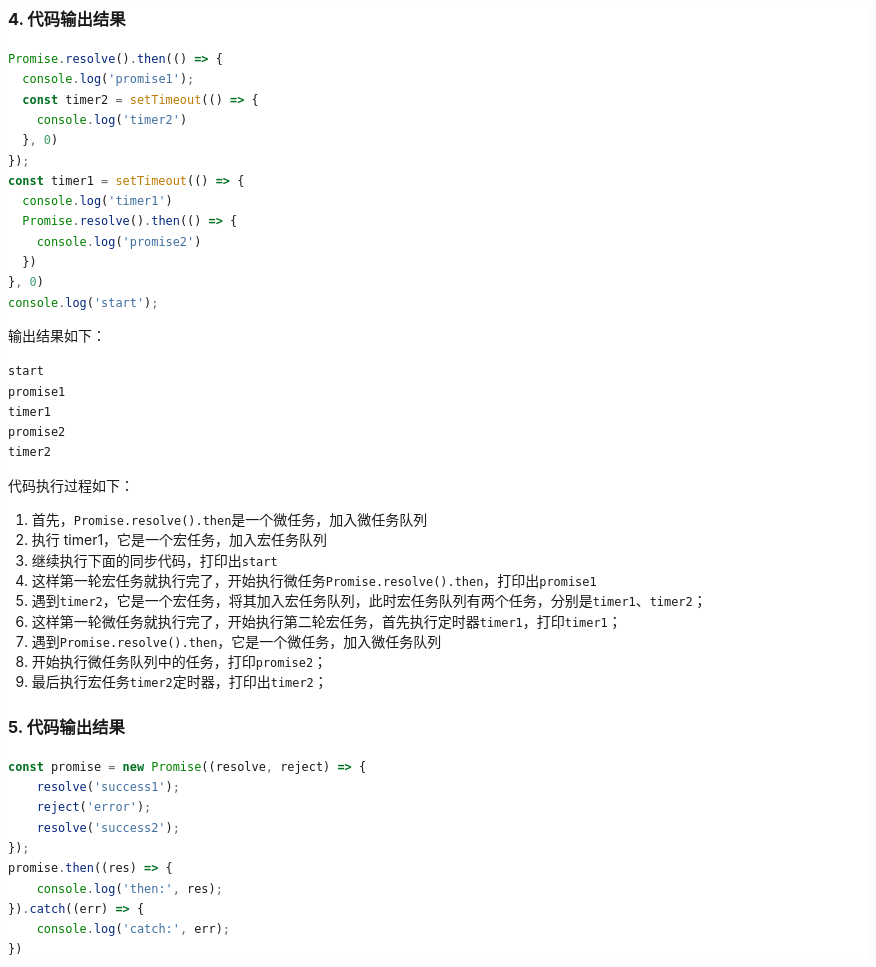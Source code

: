 ### 4. 代码输出结果

```javascript
Promise.resolve().then(() => {
  console.log('promise1');
  const timer2 = setTimeout(() => {
    console.log('timer2')
  }, 0)
});
const timer1 = setTimeout(() => {
  console.log('timer1')
  Promise.resolve().then(() => {
    console.log('promise2')
  })
}, 0)
console.log('start');
```

输出结果如下：

```javascript
start
promise1
timer1
promise2
timer2
```

代码执行过程如下：

1.  首先，`Promise.resolve().then`是一个微任务，加入微任务队列
2.  执行 timer1，它是一个宏任务，加入宏任务队列
3.  继续执行下面的同步代码，打印出`start`
4.  这样第一轮宏任务就执行完了，开始执行微任务`Promise.resolve().then`，打印出`promise1`
5.  遇到`timer2`，它是一个宏任务，将其加入宏任务队列，此时宏任务队列有两个任务，分别是`timer1`、`timer2`；
6.  这样第一轮微任务就执行完了，开始执行第二轮宏任务，首先执行定时器`timer1`，打印`timer1`；
7.  遇到`Promise.resolve().then`，它是一个微任务，加入微任务队列
8.  开始执行微任务队列中的任务，打印`promise2`；
9.  最后执行宏任务`timer2`定时器，打印出`timer2`；

### 5. 代码输出结果

```javascript
const promise = new Promise((resolve, reject) => {
    resolve('success1');
    reject('error');
    resolve('success2');
});
promise.then((res) => {
    console.log('then:', res);
}).catch((err) => {
    console.log('catch:', err);
})
```
